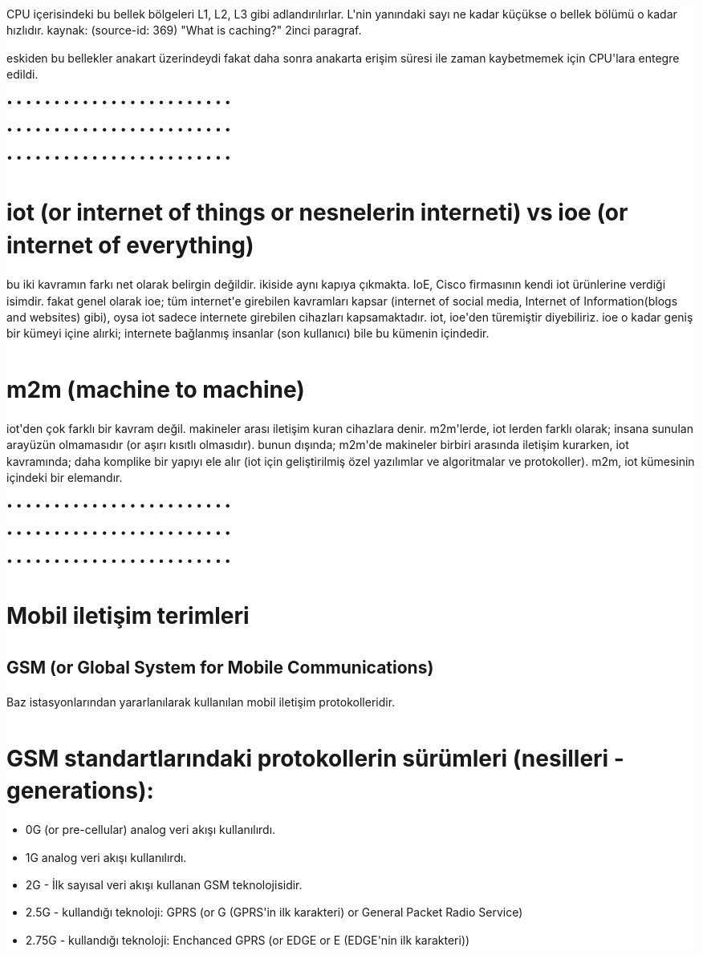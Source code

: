 CPU içerisindeki bu bellek bölgeleri L1, L2, L3 gibi adlandırılırlar. L'nin yanındaki sayı ne kadar küçükse o bellek bölümü o kadar hızlıdır. kaynak: (source-id: 369) "What is caching?" 2inci paragraf.

eskiden bu bellekler anakart üzerindeydi fakat daha sonra anakarta erişim süresi ile zaman kaybetmemek için CPU'lara entegre edildi.

• • • • • • • • • • • • • • • • • • • • • • • •

• • • • • • • • • • • • • • • • • • • • • • • •

• • • • • • • • • • • • • • • • • • • • • • • •

# iot (or internet of things or nesnelerin interneti) vs ioe (or internet of everything)
bu iki kavramın farkı net olarak belirgin değildir. ikiside aynı kapıya çıkmakta. IoE, Cisco firmasının kendi iot ürünlerine verdiği isimdir. fakat genel olarak ioe; tüm internet'e girebilen kavramları kapsar (internet of social media, Internet of Information(blogs and websites) gibi), oysa iot sadece internete girebilen cihazları kapsamaktadır. iot, ioe'den türemiştir diyebiliriz. ioe o kadar geniş bir kümeyi içine alırki; internete bağlanmış insanlar (son kullanıcı) bile bu kümenin içindedir.

# m2m (machine to machine)
iot'den çok farklı bir kavram değil. makineler arası iletişim kuran cihazlara denir. m2m'lerde, iot lerden farklı olarak; insana sunulan arayüzün olmamasıdır (or aşırı kısıtlı olmasıdır). bunun dışında; m2m'de makineler birbiri arasında iletişim kurarken, iot kavramında; daha komplike bir yapıyı ele alır (iot için geliştirilmiş özel yazılımlar ve algoritmalar ve protokoller). m2m, iot kümesinin içindeki bir elemandır.

• • • • • • • • • • • • • • • • • • • • • • • •

• • • • • • • • • • • • • • • • • • • • • • • •

• • • • • • • • • • • • • • • • • • • • • • • •

# Mobil iletişim terimleri

## GSM (or Global System for Mobile Communications)
Baz istasyonlarından yararlanılarak kullanılan mobil iletişim protokolleridir.

# GSM standartlarındaki protokollerin sürümleri (nesilleri - generations):

- 0G (or pre-cellular) analog veri akışı kullanılırdı.

- 1G analog veri akışı kullanılırdı.

- 2G - İlk sayısal veri akışı kullanan GSM teknolojisidir.

- 2.5G - kullandığı teknoloji: GPRS (or G (GPRS'in ilk karakteri) or General Packet Radio Service)

- 2.75G - kullandığı teknoloji: Enchanced GPRS (or EDGE or E (EDGE'nin ilk karakteri))
